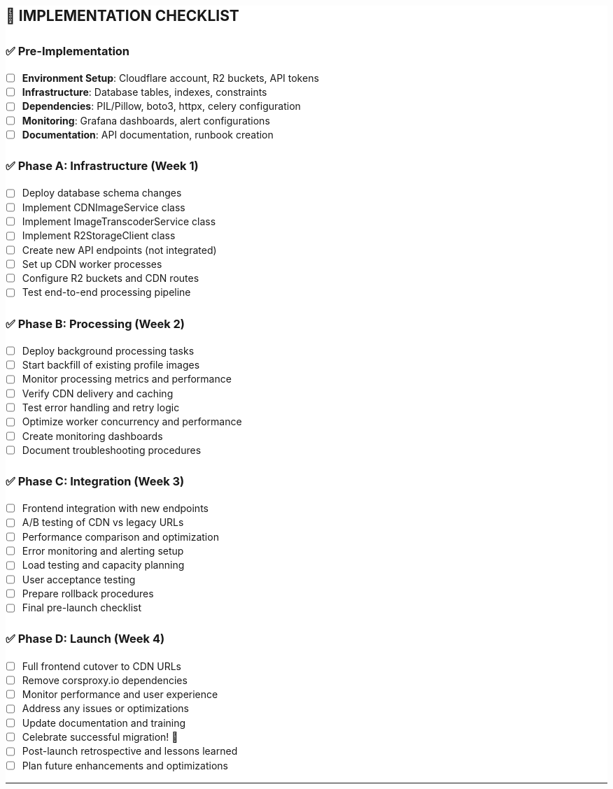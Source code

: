 
## 🔧 **IMPLEMENTATION CHECKLIST**

### **✅ Pre-Implementation**
- [ ] **Environment Setup**: Cloudflare account, R2 buckets, API tokens
- [ ] **Infrastructure**: Database tables, indexes, constraints
- [ ] **Dependencies**: PIL/Pillow, boto3, httpx, celery configuration
- [ ] **Monitoring**: Grafana dashboards, alert configurations
- [ ] **Documentation**: API documentation, runbook creation

### **✅ Phase A: Infrastructure (Week 1)**
- [ ] Deploy database schema changes
- [ ] Implement CDNImageService class
- [ ] Implement ImageTranscoderService class
- [ ] Implement R2StorageClient class
- [ ] Create new API endpoints (not integrated)
- [ ] Set up CDN worker processes
- [ ] Configure R2 buckets and CDN routes
- [ ] Test end-to-end processing pipeline

### **✅ Phase B: Processing (Week 2)**
- [ ] Deploy background processing tasks
- [ ] Start backfill of existing profile images
- [ ] Monitor processing metrics and performance
- [ ] Verify CDN delivery and caching
- [ ] Test error handling and retry logic
- [ ] Optimize worker concurrency and performance
- [ ] Create monitoring dashboards
- [ ] Document troubleshooting procedures

### **✅ Phase C: Integration (Week 3)**
- [ ] Frontend integration with new endpoints
- [ ] A/B testing of CDN vs legacy URLs
- [ ] Performance comparison and optimization
- [ ] Error monitoring and alerting setup
- [ ] Load testing and capacity planning
- [ ] User acceptance testing
- [ ] Prepare rollback procedures
- [ ] Final pre-launch checklist

### **✅ Phase D: Launch (Week 4)**
- [ ] Full frontend cutover to CDN URLs
- [ ] Remove corsproxy.io dependencies
- [ ] Monitor performance and user experience
- [ ] Address any issues or optimizations
- [ ] Update documentation and training
- [ ] Celebrate successful migration! 🎉
- [ ] Post-launch retrospective and lessons learned
- [ ] Plan future enhancements and optimizations

---